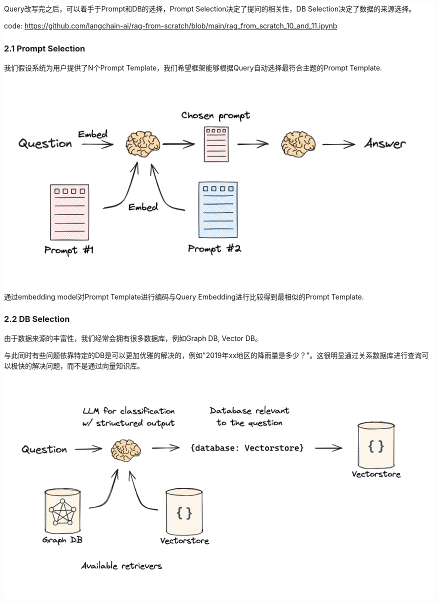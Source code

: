 Query改写完之后，可以着手于Prompt和DB的选择，Prompt Selection决定了提问的相关性，DB Selection决定了数据的来源选择。

code: https://github.com/langchain-ai/rag-from-scratch/blob/main/rag_from_scratch_10_and_11.ipynb

### 2.1 Prompt Selection

我们假设系统为用户提供了N个Prompt Template，我们希望框架能够根据Query自动选择最符合主题的Prompt Template.

![](../src/images/rag/prompt-selection.png)

通过embedding model对Prompt Template进行编码与Query Embedding进行比较得到最相似的Prompt Template.

### 2.2 DB Selection

由于数据来源的丰富性，我们经常会拥有很多数据库，例如Graph DB, Vector DB。

与此同时有些问题依靠特定的DB是可以更加优雅的解决的，例如"2019年xx地区的降雨量是多少？"。这很明显通过关系数据库进行查询可以极快的解决问题，而不是通过向量知识库。

![](../src/images/rag/db-selection.png)
